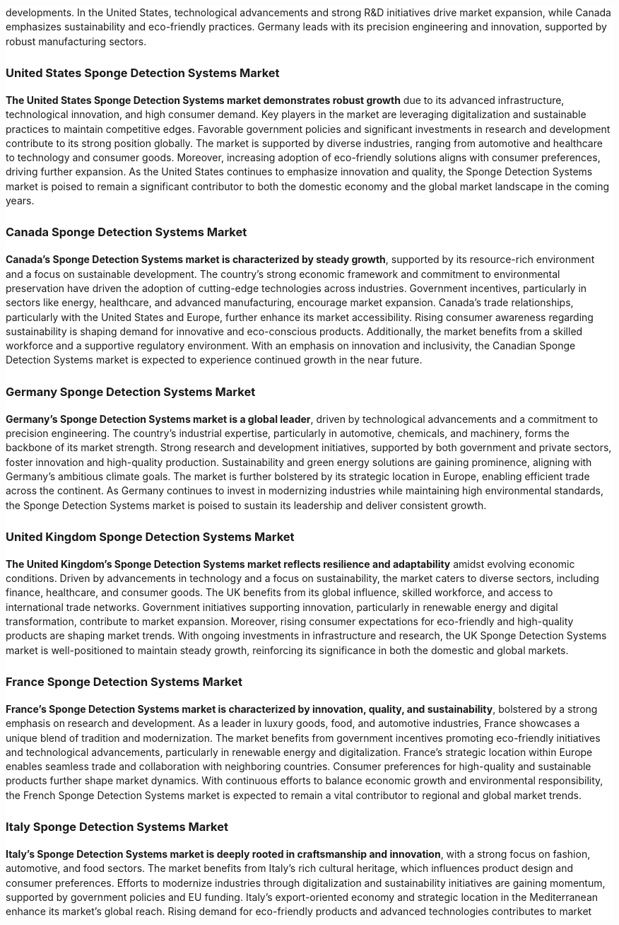 developments. In the United States, technological advancements and strong R&amp;D initiatives drive market expansion, while Canada emphasizes sustainability and eco-friendly practices. Germany leads with its precision engineering and innovation, supported by robust manufacturing sectors.</span></em></p></blockquote><h3><strong>United States Sponge Detection Systems Market</strong></h3><p><strong>The United States Sponge Detection Systems market demonstrates robust growth</strong> due to its advanced infrastructure, technological innovation, and high consumer demand. Key players in the market are leveraging digitalization and sustainable practices to maintain competitive edges. Favorable government policies and significant investments in research and development contribute to its strong position globally. The market is supported by diverse industries, ranging from automotive and healthcare to technology and consumer goods. Moreover, increasing adoption of eco-friendly solutions aligns with consumer preferences, driving further expansion. As the United States continues to emphasize innovation and quality, the Sponge Detection Systems market is poised to remain a significant contributor to both the domestic economy and the global market landscape in the coming years.</p><h3><strong>Canada Sponge Detection Systems Market</strong></h3><p><strong>Canada&rsquo;s Sponge Detection Systems market is characterized by steady growth</strong>, supported by its resource-rich environment and a focus on sustainable development. The country&rsquo;s strong economic framework and commitment to environmental preservation have driven the adoption of cutting-edge technologies across industries. Government incentives, particularly in sectors like energy, healthcare, and advanced manufacturing, encourage market expansion. Canada&rsquo;s trade relationships, particularly with the United States and Europe, further enhance its market accessibility. Rising consumer awareness regarding sustainability is shaping demand for innovative and eco-conscious products. Additionally, the market benefits from a skilled workforce and a supportive regulatory environment. With an emphasis on innovation and inclusivity, the Canadian Sponge Detection Systems market is expected to experience continued growth in the near future.</p><h3><strong>Germany Sponge Detection Systems Market</strong></h3><p><strong>Germany&rsquo;s Sponge Detection Systems market is a global leader</strong>, driven by technological advancements and a commitment to precision engineering. The country&rsquo;s industrial expertise, particularly in automotive, chemicals, and machinery, forms the backbone of its market strength. Strong research and development initiatives, supported by both government and private sectors, foster innovation and high-quality production. Sustainability and green energy solutions are gaining prominence, aligning with Germany&rsquo;s ambitious climate goals. The market is further bolstered by its strategic location in Europe, enabling efficient trade across the continent. As Germany continues to invest in modernizing industries while maintaining high environmental standards, the Sponge Detection Systems market is poised to sustain its leadership and deliver consistent growth.</p><h3><strong>United Kingdom Sponge Detection Systems Market</strong></h3><p><strong>The United Kingdom&rsquo;s Sponge Detection Systems market reflects resilience and adaptability</strong> amidst evolving economic conditions. Driven by advancements in technology and a focus on sustainability, the market caters to diverse sectors, including finance, healthcare, and consumer goods. The UK benefits from its global influence, skilled workforce, and access to international trade networks. Government initiatives supporting innovation, particularly in renewable energy and digital transformation, contribute to market expansion. Moreover, rising consumer expectations for eco-friendly and high-quality products are shaping market trends. With ongoing investments in infrastructure and research, the UK Sponge Detection Systems market is well-positioned to maintain steady growth, reinforcing its significance in both the domestic and global markets.</p><h3><strong>France Sponge Detection Systems Market</strong></h3><p><strong>France&rsquo;s Sponge Detection Systems market is characterized by innovation, quality, and sustainability</strong>, bolstered by a strong emphasis on research and development. As a leader in luxury goods, food, and automotive industries, France showcases a unique blend of tradition and modernization. The market benefits from government incentives promoting eco-friendly initiatives and technological advancements, particularly in renewable energy and digitalization. France&rsquo;s strategic location within Europe enables seamless trade and collaboration with neighboring countries. Consumer preferences for high-quality and sustainable products further shape market dynamics. With continuous efforts to balance economic growth and environmental responsibility, the French Sponge Detection Systems market is expected to remain a vital contributor to regional and global market trends.</p><h3><strong>Italy Sponge Detection Systems Market</strong></h3><p><strong>Italy&rsquo;s Sponge Detection Systems market is deeply rooted in craftsmanship and innovation</strong>, with a strong focus on fashion, automotive, and food sectors. The market benefits from Italy&rsquo;s rich cultural heritage, which influences product design and consumer preferences. Efforts to modernize industries through digitalization and sustainability initiatives are gaining momentum, supported by government policies and EU funding. Italy&rsquo;s export-oriented economy and strategic location in the Mediterranean enhance its market&rsquo;s global reach. Rising demand for eco-friendly products and advanced technologies contributes to market